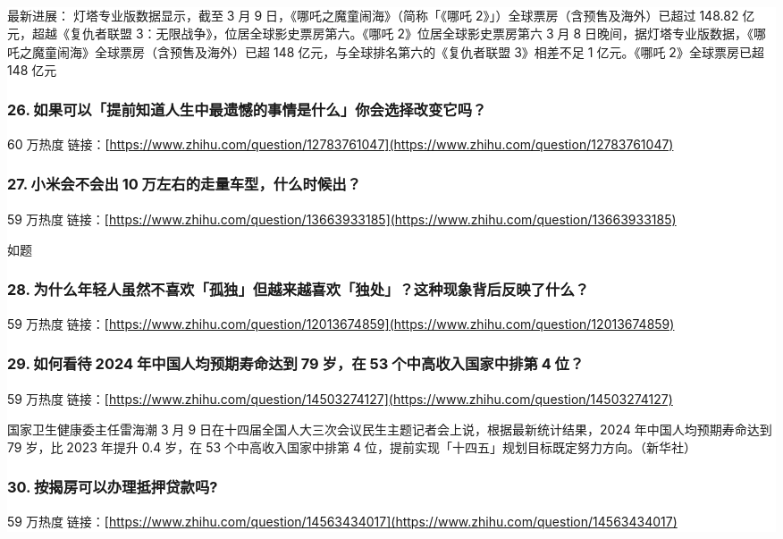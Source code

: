 最新进展： 灯塔专业版数据显示，截至 3 月 9 日，《哪吒之魔童闹海》（简称「《哪吒 2》」）全球票房（含预售及海外）已超过 148.82 亿元，超越《复仇者联盟 3：无限战争》，位居全球影史票房第六。《哪吒 2》位居全球影史票房第六 3 月 8 日晚间，据灯塔专业版数据，《哪吒之魔童闹海》全球票房（含预售及海外）已超 148 亿元，与全球排名第六的《复仇者联盟 3》相差不足 1 亿元。《哪吒 2》全球票房已超 148 亿元

### 26. 如果可以「提前知道人生中最遗憾的事情是什么」你会选择改变它吗？
60 万热度 链接：[https://www.zhihu.com/question/12783761047](https://www.zhihu.com/question/12783761047)



### 27. 小米会不会出 10 万左右的走量车型，什么时候出？
59 万热度 链接：[https://www.zhihu.com/question/13663933185](https://www.zhihu.com/question/13663933185)

如题

### 28. 为什么年轻人虽然不喜欢「孤独」但越来越喜欢「独处」？这种现象背后反映了什么？
59 万热度 链接：[https://www.zhihu.com/question/12013674859](https://www.zhihu.com/question/12013674859)



### 29. 如何看待 2024 年中国人均预期寿命达到 79 岁，在 53 个中高收入国家中排第 4 位？
59 万热度 链接：[https://www.zhihu.com/question/14503274127](https://www.zhihu.com/question/14503274127)

国家卫生健康委主任雷海潮 3 月 9 日在十四届全国人大三次会议民生主题记者会上说，根据最新统计结果，2024 年中国人均预期寿命达到 79 岁，比 2023 年提升 0.4 岁，在 53 个中高收入国家中排第 4 位，提前实现「十四五」规划目标既定努力方向。（新华社）

### 30. 按揭房可以办理抵押贷款吗?
59 万热度 链接：[https://www.zhihu.com/question/14563434017](https://www.zhihu.com/question/14563434017)



